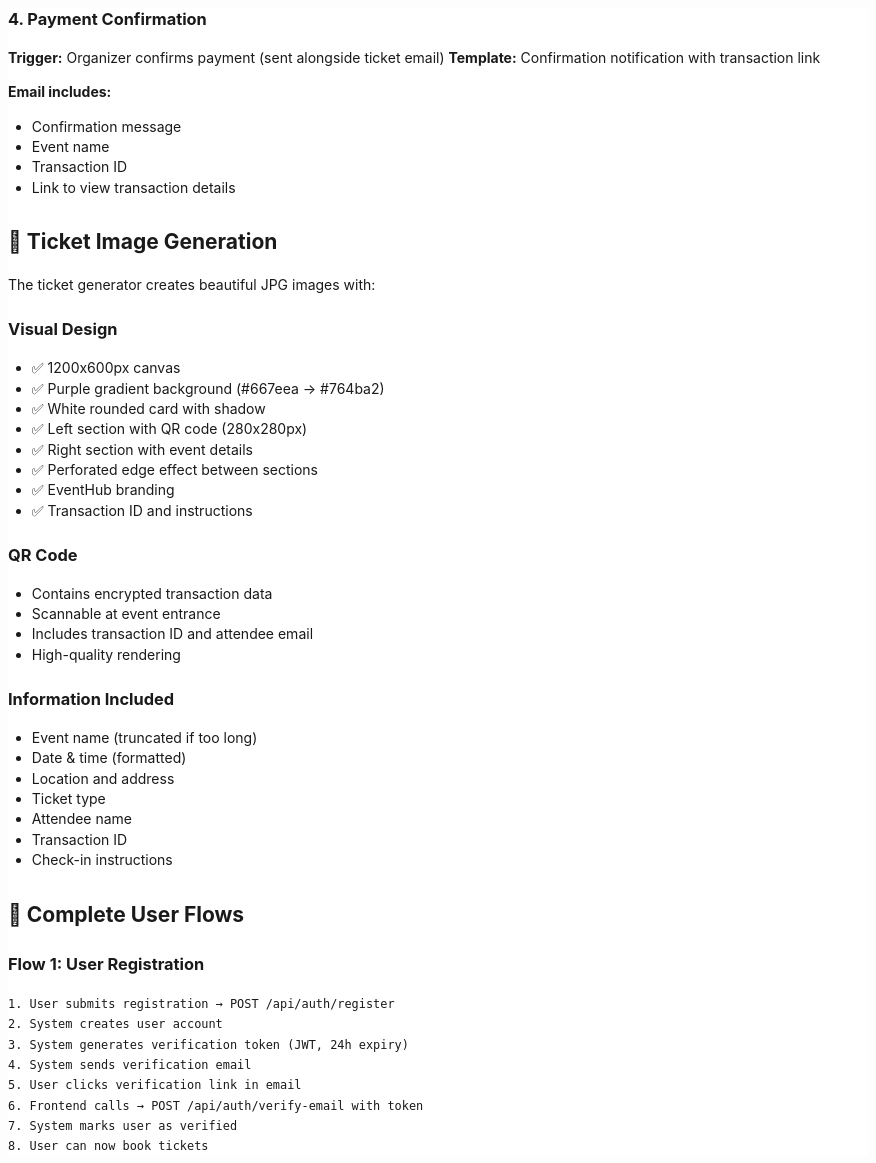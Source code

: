 ### 4. Payment Confirmation

**Trigger:** Organizer confirms payment (sent alongside ticket email)
**Template:** Confirmation notification with transaction link

**Email includes:**
- Confirmation message
- Event name
- Transaction ID
- Link to view transaction details

## 🎫 Ticket Image Generation

The ticket generator creates beautiful JPG images with:

### Visual Design
- ✅ 1200x600px canvas
- ✅ Purple gradient background (#667eea → #764ba2)
- ✅ White rounded card with shadow
- ✅ Left section with QR code (280x280px)
- ✅ Right section with event details
- ✅ Perforated edge effect between sections
- ✅ EventHub branding
- ✅ Transaction ID and instructions

### QR Code
- Contains encrypted transaction data
- Scannable at event entrance
- Includes transaction ID and attendee email
- High-quality rendering

### Information Included
- Event name (truncated if too long)
- Date & time (formatted)
- Location and address
- Ticket type
- Attendee name
- Transaction ID
- Check-in instructions

## 🔄 Complete User Flows

### Flow 1: User Registration
```
1. User submits registration → POST /api/auth/register
2. System creates user account
3. System generates verification token (JWT, 24h expiry)
4. System sends verification email
5. User clicks verification link in email
6. Frontend calls → POST /api/auth/verify-email with token
7. System marks user as verified
8. User can now book tickets
```
